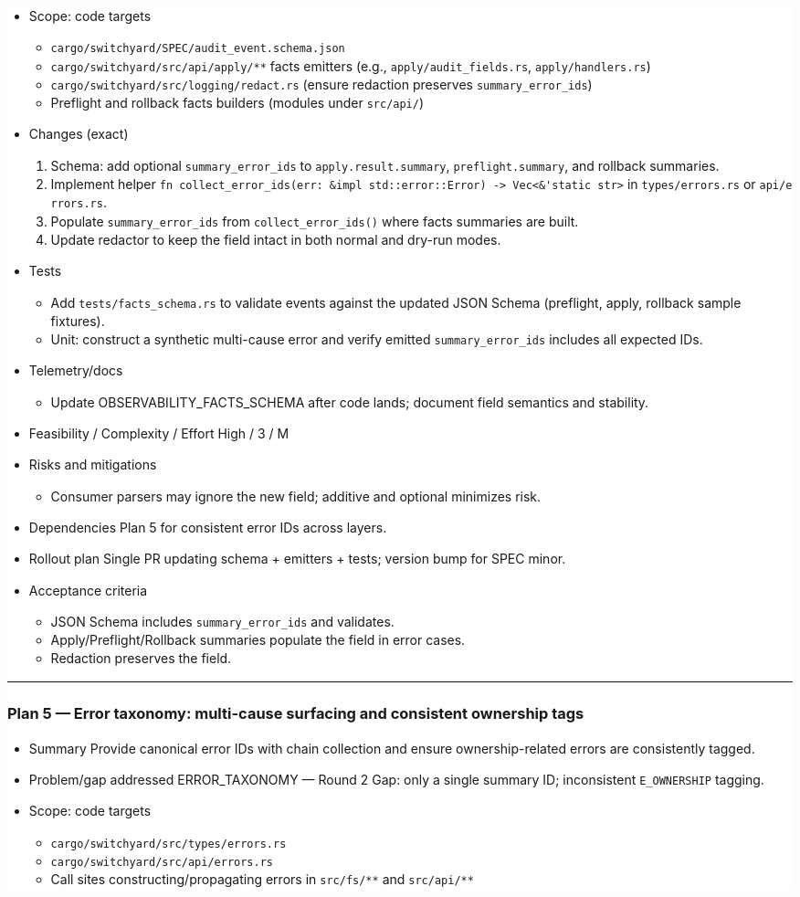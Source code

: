 - Scope: code targets
  - `cargo/switchyard/SPEC/audit_event.schema.json`
  - `cargo/switchyard/src/api/apply/**` facts emitters (e.g., `apply/audit_fields.rs`, `apply/handlers.rs`)
  - `cargo/switchyard/src/logging/redact.rs` (ensure redaction preserves `summary_error_ids`)
  - Preflight and rollback facts builders (modules under `src/api/`)

- Changes (exact)
  1) Schema: add optional `summary_error_ids` to `apply.result.summary`, `preflight.summary`, and rollback summaries.
  2) Implement helper `fn collect_error_ids(err: &impl std::error::Error) -> Vec<&'static str>` in `types/errors.rs` or `api/errors.rs`.
  3) Populate `summary_error_ids` from `collect_error_ids()` where facts summaries are built.
  4) Update redactor to keep the field intact in both normal and dry-run modes.

- Tests
  - Add `tests/facts_schema.rs` to validate events against the updated JSON Schema (preflight, apply, rollback sample fixtures).
  - Unit: construct a synthetic multi-cause error and verify emitted `summary_error_ids` includes all expected IDs.

- Telemetry/docs
  - Update OBSERVABILITY_FACTS_SCHEMA after code lands; document field semantics and stability.

- Feasibility / Complexity / Effort
  High / 3 / M

- Risks and mitigations
  - Consumer parsers may ignore the new field; additive and optional minimizes risk.

- Dependencies
  Plan 5 for consistent error IDs across layers.

- Rollout plan
  Single PR updating schema + emitters + tests; version bump for SPEC minor.

- Acceptance criteria
  - JSON Schema includes `summary_error_ids` and validates.
  - Apply/Preflight/Rollback summaries populate the field in error cases.
  - Redaction preserves the field.

---

### Plan 5 — Error taxonomy: multi-cause surfacing and consistent ownership tags

- Summary
  Provide canonical error IDs with chain collection and ensure ownership-related errors are consistently tagged.

- Problem/gap addressed
  ERROR_TAXONOMY — Round 2 Gap: only a single summary ID; inconsistent `E_OWNERSHIP` tagging.

- Scope: code targets
  - `cargo/switchyard/src/types/errors.rs`
  - `cargo/switchyard/src/api/errors.rs`
  - Call sites constructing/propagating errors in `src/fs/**` and `src/api/**`
